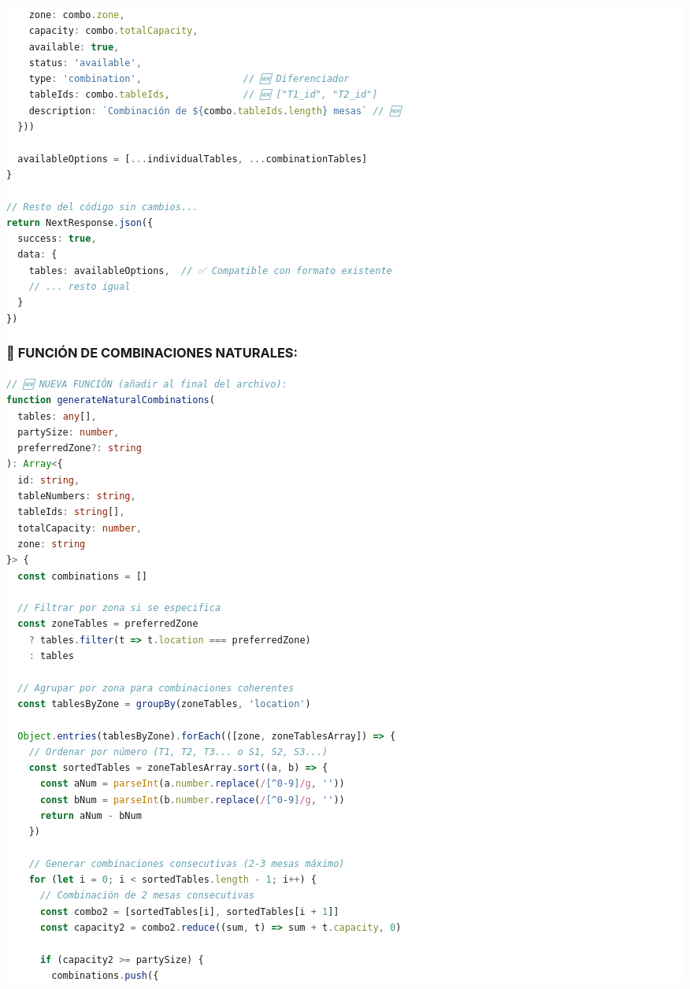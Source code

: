 ```typescript
    zone: combo.zone,
    capacity: combo.totalCapacity,
    available: true,
    status: 'available',
    type: 'combination',                  // 🆕 Diferenciador
    tableIds: combo.tableIds,             // 🆕 ["T1_id", "T2_id"]
    description: `Combinación de ${combo.tableIds.length} mesas` // 🆕
  }))

  availableOptions = [...individualTables, ...combinationTables]
}

// Resto del código sin cambios...
return NextResponse.json({
  success: true,
  data: {
    tables: availableOptions,  // ✅ Compatible con formato existente
    // ... resto igual
  }
})
```

### 🧠 **FUNCIÓN DE COMBINACIONES NATURALES:**

```typescript
// 🆕 NUEVA FUNCIÓN (añadir al final del archivo):
function generateNaturalCombinations(
  tables: any[],
  partySize: number,
  preferredZone?: string
): Array<{
  id: string,
  tableNumbers: string,
  tableIds: string[],
  totalCapacity: number,
  zone: string
}> {
  const combinations = []

  // Filtrar por zona si se especifica
  const zoneTables = preferredZone
    ? tables.filter(t => t.location === preferredZone)
    : tables

  // Agrupar por zona para combinaciones coherentes
  const tablesByZone = groupBy(zoneTables, 'location')

  Object.entries(tablesByZone).forEach(([zone, zoneTablesArray]) => {
    // Ordenar por número (T1, T2, T3... o S1, S2, S3...)
    const sortedTables = zoneTablesArray.sort((a, b) => {
      const aNum = parseInt(a.number.replace(/[^0-9]/g, ''))
      const bNum = parseInt(b.number.replace(/[^0-9]/g, ''))
      return aNum - bNum
    })

    // Generar combinaciones consecutivas (2-3 mesas máximo)
    for (let i = 0; i < sortedTables.length - 1; i++) {
      // Combinación de 2 mesas consecutivas
      const combo2 = [sortedTables[i], sortedTables[i + 1]]
      const capacity2 = combo2.reduce((sum, t) => sum + t.capacity, 0)

      if (capacity2 >= partySize) {
        combinations.push({
```